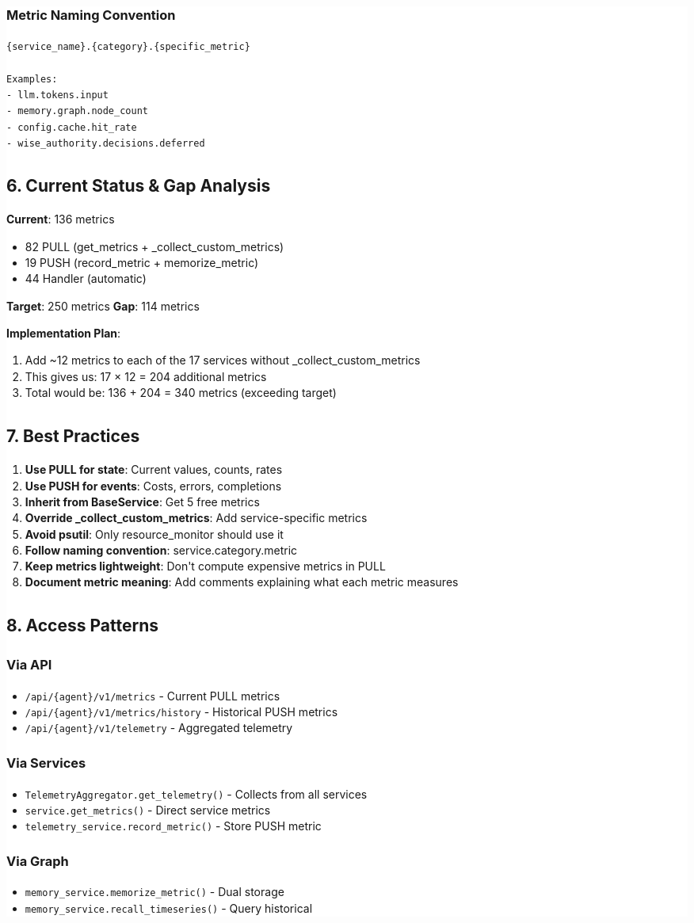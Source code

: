 ### Metric Naming Convention
```
{service_name}.{category}.{specific_metric}

Examples:
- llm.tokens.input
- memory.graph.node_count
- config.cache.hit_rate
- wise_authority.decisions.deferred
```

## 6. Current Status & Gap Analysis

**Current**: 136 metrics
- 82 PULL (get_metrics + _collect_custom_metrics)
- 19 PUSH (record_metric + memorize_metric)
- 44 Handler (automatic)

**Target**: 250 metrics
**Gap**: 114 metrics

**Implementation Plan**:
1. Add ~12 metrics to each of the 17 services without _collect_custom_metrics
2. This gives us: 17 × 12 = 204 additional metrics
3. Total would be: 136 + 204 = 340 metrics (exceeding target)

## 7. Best Practices

1. **Use PULL for state**: Current values, counts, rates
2. **Use PUSH for events**: Costs, errors, completions
3. **Inherit from BaseService**: Get 5 free metrics
4. **Override _collect_custom_metrics**: Add service-specific metrics
5. **Avoid psutil**: Only resource_monitor should use it
6. **Follow naming convention**: service.category.metric
7. **Keep metrics lightweight**: Don't compute expensive metrics in PULL
8. **Document metric meaning**: Add comments explaining what each metric measures

## 8. Access Patterns

### Via API
- `/api/{agent}/v1/metrics` - Current PULL metrics
- `/api/{agent}/v1/metrics/history` - Historical PUSH metrics
- `/api/{agent}/v1/telemetry` - Aggregated telemetry

### Via Services
- `TelemetryAggregator.get_telemetry()` - Collects from all services
- `service.get_metrics()` - Direct service metrics
- `telemetry_service.record_metric()` - Store PUSH metric

### Via Graph
- `memory_service.memorize_metric()` - Dual storage
- `memory_service.recall_timeseries()` - Query historical

